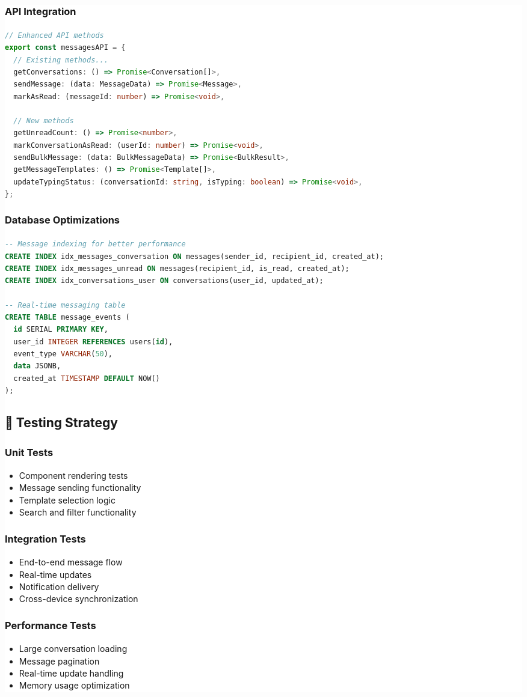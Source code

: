 ### API Integration
```typescript
// Enhanced API methods
export const messagesAPI = {
  // Existing methods...
  getConversations: () => Promise<Conversation[]>,
  sendMessage: (data: MessageData) => Promise<Message>,
  markAsRead: (messageId: number) => Promise<void>,
  
  // New methods
  getUnreadCount: () => Promise<number>,
  markConversationAsRead: (userId: number) => Promise<void>,
  sendBulkMessage: (data: BulkMessageData) => Promise<BulkResult>,
  getMessageTemplates: () => Promise<Template[]>,
  updateTypingStatus: (conversationId: string, isTyping: boolean) => Promise<void>,
};
```

### Database Optimizations
```sql
-- Message indexing for better performance
CREATE INDEX idx_messages_conversation ON messages(sender_id, recipient_id, created_at);
CREATE INDEX idx_messages_unread ON messages(recipient_id, is_read, created_at);
CREATE INDEX idx_conversations_user ON conversations(user_id, updated_at);

-- Real-time messaging table
CREATE TABLE message_events (
  id SERIAL PRIMARY KEY,
  user_id INTEGER REFERENCES users(id),
  event_type VARCHAR(50),
  data JSONB,
  created_at TIMESTAMP DEFAULT NOW()
);
```

## 🧪 Testing Strategy

### Unit Tests
- Component rendering tests
- Message sending functionality
- Template selection logic
- Search and filter functionality

### Integration Tests
- End-to-end message flow
- Real-time updates
- Notification delivery
- Cross-device synchronization

### Performance Tests
- Large conversation loading
- Message pagination
- Real-time update handling
- Memory usage optimization
